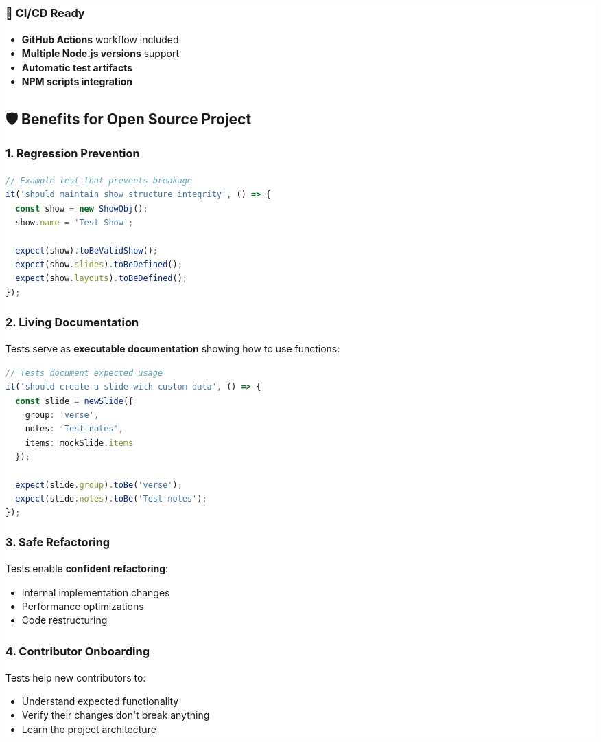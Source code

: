 ### 🔄 CI/CD Ready
- **GitHub Actions** workflow included
- **Multiple Node.js versions** support
- **Automatic test artifacts**
- **NPM scripts integration**

## 🛡️ Benefits for Open Source Project

### 1. **Regression Prevention**
```typescript
// Example test that prevents breakage
it('should maintain show structure integrity', () => {
  const show = new ShowObj();
  show.name = 'Test Show';
  
  expect(show).toBeValidShow();
  expect(show.slides).toBeDefined();
  expect(show.layouts).toBeDefined();
});
```

### 2. **Living Documentation**
Tests serve as **executable documentation** showing how to use functions:

```typescript
// Tests document expected usage
it('should create a slide with custom data', () => {
  const slide = newSlide({
    group: 'verse',
    notes: 'Test notes',
    items: mockSlide.items
  });
  
  expect(slide.group).toBe('verse');
  expect(slide.notes).toBe('Test notes');
});
```

### 3. **Safe Refactoring**
Tests enable **confident refactoring**:
- Internal implementation changes
- Performance optimizations
- Code restructuring

### 4. **Contributor Onboarding**
Tests help new contributors to:
- Understand expected functionality
- Verify their changes don't break anything
- Learn the project architecture
